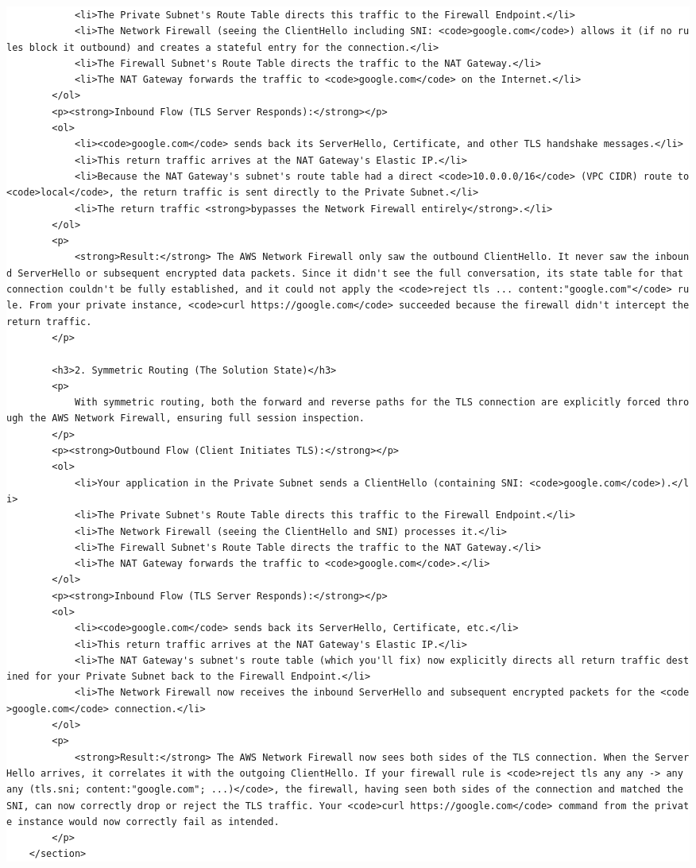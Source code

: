                 <li>The Private Subnet's Route Table directs this traffic to the Firewall Endpoint.</li>
                <li>The Network Firewall (seeing the ClientHello including SNI: <code>google.com</code>) allows it (if no rules block it outbound) and creates a stateful entry for the connection.</li>
                <li>The Firewall Subnet's Route Table directs the traffic to the NAT Gateway.</li>
                <li>The NAT Gateway forwards the traffic to <code>google.com</code> on the Internet.</li>
            </ol>
            <p><strong>Inbound Flow (TLS Server Responds):</strong></p>
            <ol>
                <li><code>google.com</code> sends back its ServerHello, Certificate, and other TLS handshake messages.</li>
                <li>This return traffic arrives at the NAT Gateway's Elastic IP.</li>
                <li>Because the NAT Gateway's subnet's route table had a direct <code>10.0.0.0/16</code> (VPC CIDR) route to <code>local</code>, the return traffic is sent directly to the Private Subnet.</li>
                <li>The return traffic <strong>bypasses the Network Firewall entirely</strong>.</li>
            </ol>
            <p>
                <strong>Result:</strong> The AWS Network Firewall only saw the outbound ClientHello. It never saw the inbound ServerHello or subsequent encrypted data packets. Since it didn't see the full conversation, its state table for that connection couldn't be fully established, and it could not apply the <code>reject tls ... content:"google.com"</code> rule. From your private instance, <code>curl https://google.com</code> succeeded because the firewall didn't intercept the return traffic.
            </p>

            <h3>2. Symmetric Routing (The Solution State)</h3>
            <p>
                With symmetric routing, both the forward and reverse paths for the TLS connection are explicitly forced through the AWS Network Firewall, ensuring full session inspection.
            </p>
            <p><strong>Outbound Flow (Client Initiates TLS):</strong></p>
            <ol>
                <li>Your application in the Private Subnet sends a ClientHello (containing SNI: <code>google.com</code>).</li>
                <li>The Private Subnet's Route Table directs this traffic to the Firewall Endpoint.</li>
                <li>The Network Firewall (seeing the ClientHello and SNI) processes it.</li>
                <li>The Firewall Subnet's Route Table directs the traffic to the NAT Gateway.</li>
                <li>The NAT Gateway forwards the traffic to <code>google.com</code>.</li>
            </ol>
            <p><strong>Inbound Flow (TLS Server Responds):</strong></p>
            <ol>
                <li><code>google.com</code> sends back its ServerHello, Certificate, etc.</li>
                <li>This return traffic arrives at the NAT Gateway's Elastic IP.</li>
                <li>The NAT Gateway's subnet's route table (which you'll fix) now explicitly directs all return traffic destined for your Private Subnet back to the Firewall Endpoint.</li>
                <li>The Network Firewall now receives the inbound ServerHello and subsequent encrypted packets for the <code>google.com</code> connection.</li>
            </ol>
            <p>
                <strong>Result:</strong> The AWS Network Firewall now sees both sides of the TLS connection. When the ServerHello arrives, it correlates it with the outgoing ClientHello. If your firewall rule is <code>reject tls any any -> any any (tls.sni; content:"google.com"; ...)</code>, the firewall, having seen both sides of the connection and matched the SNI, can now correctly drop or reject the TLS traffic. Your <code>curl https://google.com</code> command from the private instance would now correctly fail as intended.
            </p>
        </section>
